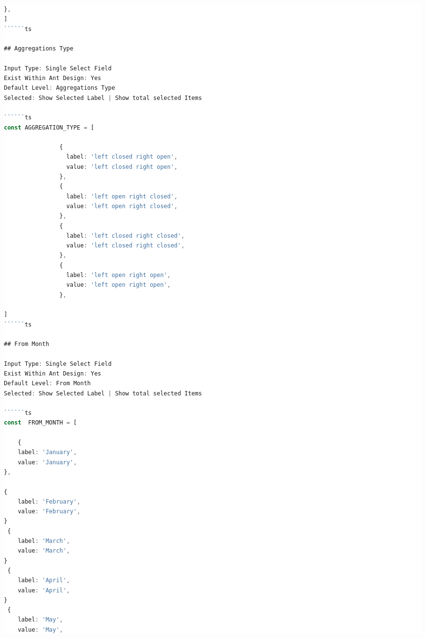 ``````ts
},
]
``````ts

## Aggregations Type

Input Type: Single Select Field
Exist Within Ant Design: Yes
Default Level: Aggregations Type
Selected: Show Selected Label | Show total selected Items

``````ts
const AGGREGATION_TYPE = [
    
                {
                  label: 'left closed right open',
                  value: 'left closed right open',
                },
                {
                  label: 'left open right closed',
                  value: 'left open right closed',
                },
                {
                  label: 'left closed right closed',
                  value: 'left closed right closed',
                },
                {
                  label: 'left open right open',
                  value: 'left open right open',
                },

]
``````ts

## From Month 

Input Type: Single Select Field
Exist Within Ant Design: Yes
Default Level: From Month
Selected: Show Selected Label | Show total selected Items

``````ts
const  FROM_MONTH = [
    
    {
    label: 'January',
    value: 'January',
},
   
{
    label: 'February',
    value: 'February',
}
 {
    label: 'March',
    value: 'March',
}
 {
    label: 'April',
    value: 'April',
}
 {
    label: 'May',
    value: 'May',
``````
